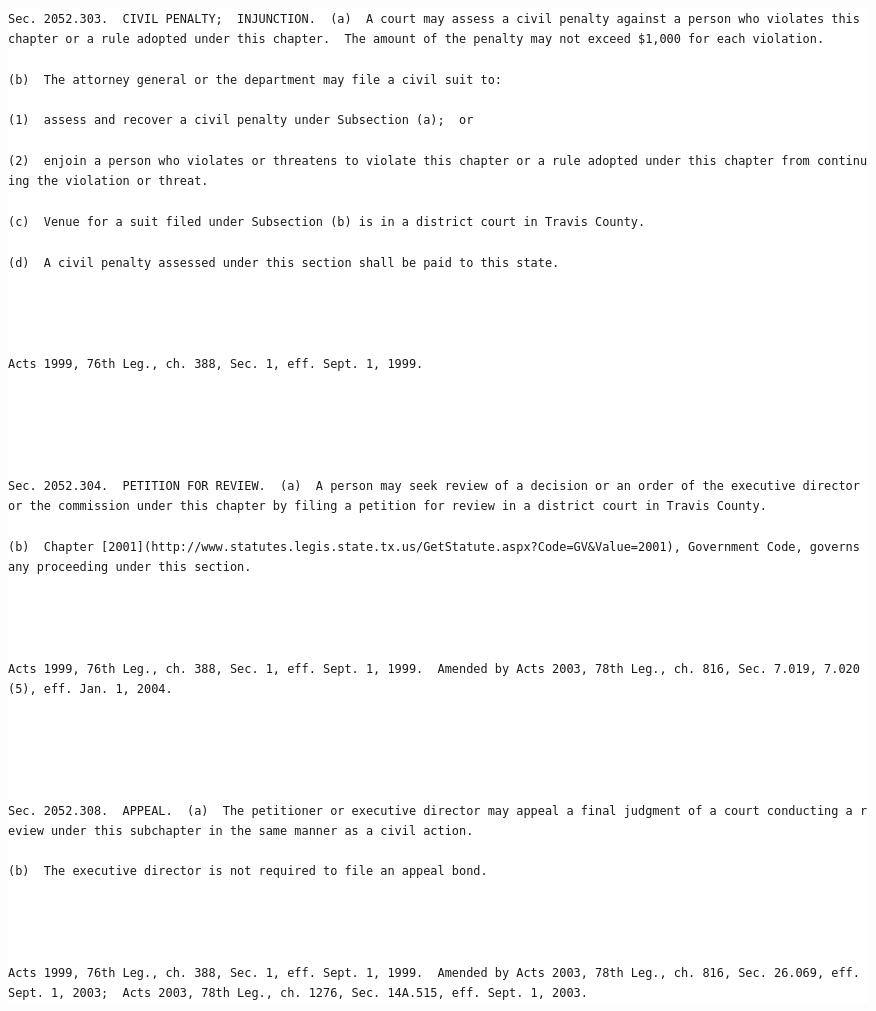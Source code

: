     
    Sec. 2052.303.  CIVIL PENALTY;  INJUNCTION.  (a)  A court may assess a civil penalty against a person who violates this chapter or a rule adopted under this chapter.  The amount of the penalty may not exceed $1,000 for each violation.
    
    (b)  The attorney general or the department may file a civil suit to:
    
    (1)  assess and recover a civil penalty under Subsection (a);  or
    
    (2)  enjoin a person who violates or threatens to violate this chapter or a rule adopted under this chapter from continuing the violation or threat.
    
    (c)  Venue for a suit filed under Subsection (b) is in a district court in Travis County.
    
    (d)  A civil penalty assessed under this section shall be paid to this state.
    
    
    
    
    Acts 1999, 76th Leg., ch. 388, Sec. 1, eff. Sept. 1, 1999.
    
    
    
    
    
    Sec. 2052.304.  PETITION FOR REVIEW.  (a)  A person may seek review of a decision or an order of the executive director or the commission under this chapter by filing a petition for review in a district court in Travis County.
    
    (b)  Chapter [2001](http://www.statutes.legis.state.tx.us/GetStatute.aspx?Code=GV&Value=2001), Government Code, governs any proceeding under this section.
    
    
    
    
    Acts 1999, 76th Leg., ch. 388, Sec. 1, eff. Sept. 1, 1999.  Amended by Acts 2003, 78th Leg., ch. 816, Sec. 7.019, 7.020(5), eff. Jan. 1, 2004.
    
    
    
    
    
    Sec. 2052.308.  APPEAL.  (a)  The petitioner or executive director may appeal a final judgment of a court conducting a review under this subchapter in the same manner as a civil action.
    
    (b)  The executive director is not required to file an appeal bond.
    
    
    
    
    Acts 1999, 76th Leg., ch. 388, Sec. 1, eff. Sept. 1, 1999.  Amended by Acts 2003, 78th Leg., ch. 816, Sec. 26.069, eff. Sept. 1, 2003;  Acts 2003, 78th Leg., ch. 1276, Sec. 14A.515, eff. Sept. 1, 2003.
    
    
    
    
    				
